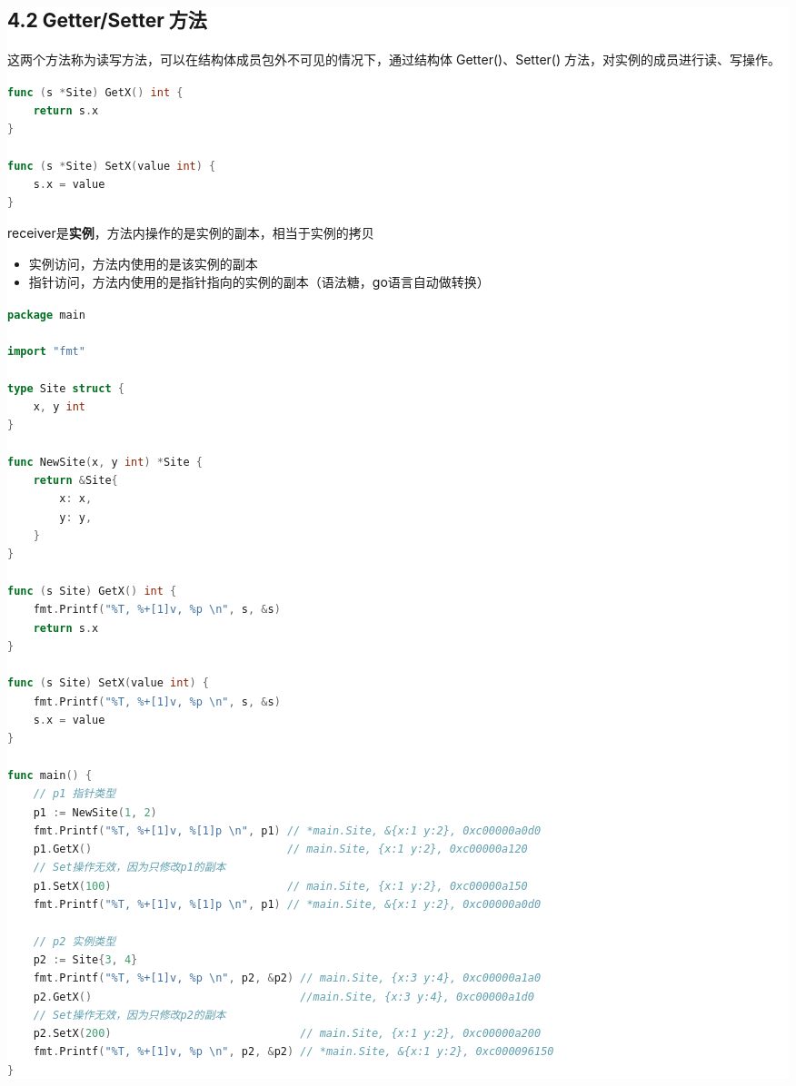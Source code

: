 ## 4.2 Getter/Setter 方法

这两个方法称为读写方法，可以在结构体成员包外不可见的情况下，通过结构体 Getter()、Setter() 方法，对实例的成员进行读、写操作。

```go
func (s *Site) GetX() int {
	return s.x
}

func (s *Site) SetX(value int) {
	s.x = value
}
```

receiver是**实例**，方法内操作的是实例的副本，相当于实例的拷贝 

- 实例访问，方法内使用的是该实例的副本
- 指针访问，方法内使用的是指针指向的实例的副本（语法糖，go语言自动做转换）

```go
package main

import "fmt"

type Site struct {
	x, y int
}

func NewSite(x, y int) *Site {
	return &Site{
		x: x,
		y: y,
	}
}

func (s Site) GetX() int {
	fmt.Printf("%T, %+[1]v, %p \n", s, &s)
	return s.x
}

func (s Site) SetX(value int) {
	fmt.Printf("%T, %+[1]v, %p \n", s, &s)
	s.x = value
}

func main() {
	// p1 指针类型
	p1 := NewSite(1, 2)
	fmt.Printf("%T, %+[1]v, %[1]p \n", p1) // *main.Site, &{x:1 y:2}, 0xc00000a0d0
	p1.GetX()                              // main.Site, {x:1 y:2}, 0xc00000a120
	// Set操作无效，因为只修改p1的副本
	p1.SetX(100)                           // main.Site, {x:1 y:2}, 0xc00000a150
	fmt.Printf("%T, %+[1]v, %[1]p \n", p1) // *main.Site, &{x:1 y:2}, 0xc00000a0d0

	// p2 实例类型
	p2 := Site{3, 4}
	fmt.Printf("%T, %+[1]v, %p \n", p2, &p2) // main.Site, {x:3 y:4}, 0xc00000a1a0
	p2.GetX()                                //main.Site, {x:3 y:4}, 0xc00000a1d0
	// Set操作无效，因为只修改p2的副本
	p2.SetX(200)                             // main.Site, {x:1 y:2}, 0xc00000a200
	fmt.Printf("%T, %+[1]v, %p \n", p2, &p2) // *main.Site, &{x:1 y:2}, 0xc000096150
}
```
